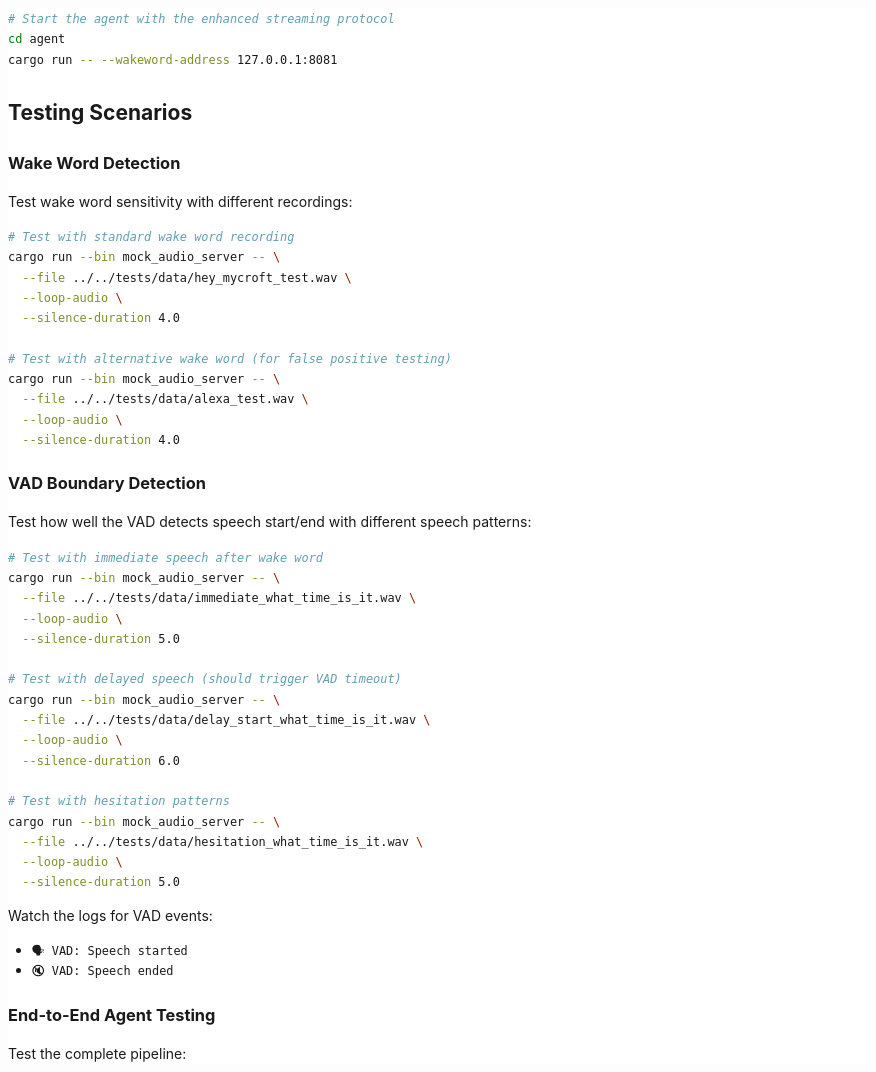 ```bash
# Start the agent with the enhanced streaming protocol
cd agent  
cargo run -- --wakeword-address 127.0.0.1:8081
```

## Testing Scenarios

### Wake Word Detection
Test wake word sensitivity with different recordings:

```bash
# Test with standard wake word recording
cargo run --bin mock_audio_server -- \
  --file ../../tests/data/hey_mycroft_test.wav \
  --loop-audio \
  --silence-duration 4.0

# Test with alternative wake word (for false positive testing)
cargo run --bin mock_audio_server -- \
  --file ../../tests/data/alexa_test.wav \
  --loop-audio \
  --silence-duration 4.0
```

### VAD Boundary Detection
Test how well the VAD detects speech start/end with different speech patterns:

```bash
# Test with immediate speech after wake word
cargo run --bin mock_audio_server -- \
  --file ../../tests/data/immediate_what_time_is_it.wav \
  --loop-audio \
  --silence-duration 5.0

# Test with delayed speech (should trigger VAD timeout)
cargo run --bin mock_audio_server -- \
  --file ../../tests/data/delay_start_what_time_is_it.wav \
  --loop-audio \
  --silence-duration 6.0

# Test with hesitation patterns
cargo run --bin mock_audio_server -- \
  --file ../../tests/data/hesitation_what_time_is_it.wav \
  --loop-audio \
  --silence-duration 5.0
```

Watch the logs for VAD events:
- `🗣️ VAD: Speech started` 
- `🔇 VAD: Speech ended`

### End-to-End Agent Testing
Test the complete pipeline:

